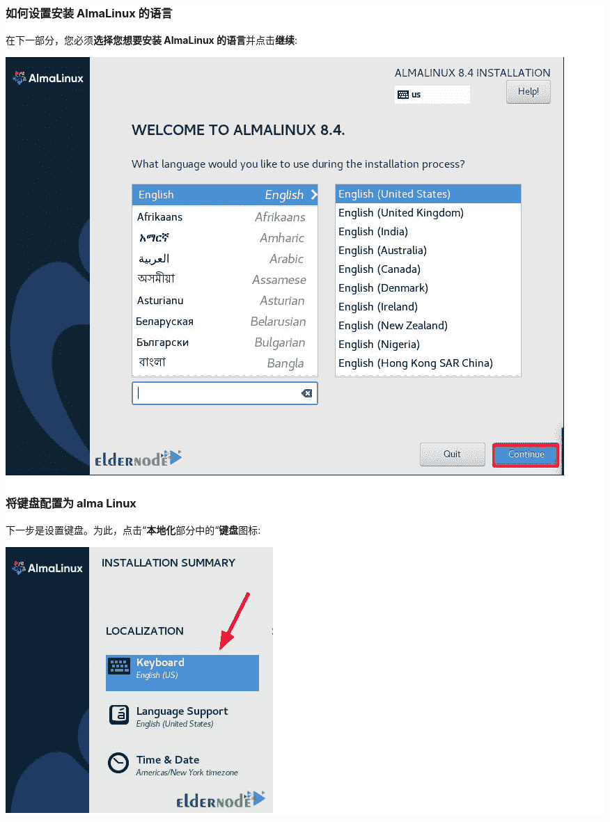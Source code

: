 ### **如何设置安装 AlmaLinux 的语言**

在下一部分，您必须**选择您想要安装 AlmaLinux 的语言**并点击**继续**:

![AlmaLinux-Language](img/9ef22d8e12f07a1950d251813ccf7cbc.png)

### **将键盘配置为 alma Linux**

下一步是设置键盘。为此，点击“**本地化**部分中的“**键盘**图标:

![AlmaLinux-Keyboard](img/383e1db6cb628c159baae10ab21147f9.png)
